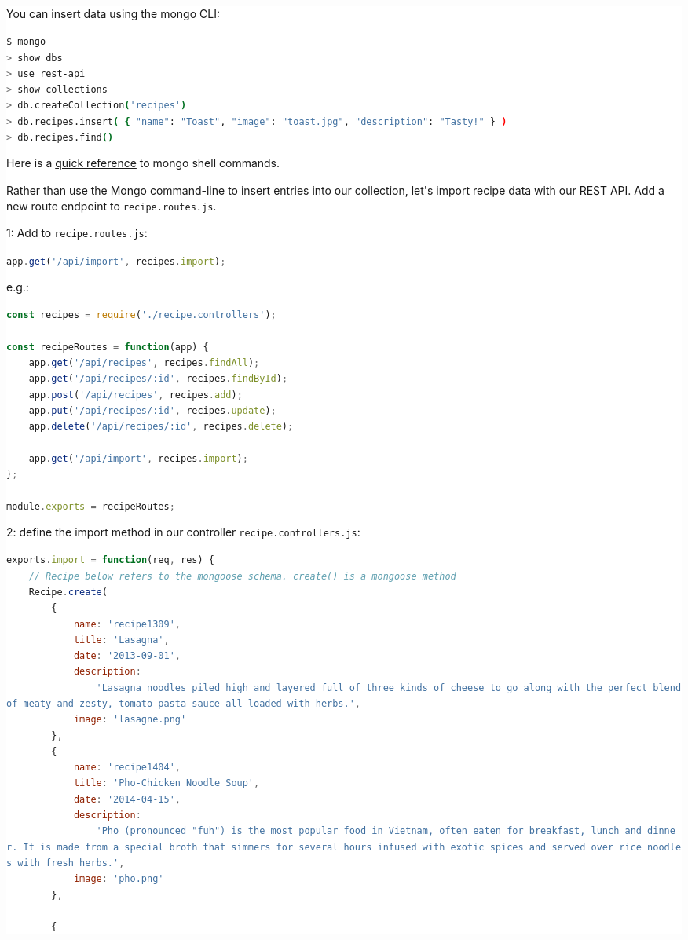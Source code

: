 You can insert data using the mongo CLI:

```sh
$ mongo
> show dbs
> use rest-api
> show collections
> db.createCollection('recipes')
> db.recipes.insert( { "name": "Toast", "image": "toast.jpg", "description": "Tasty!" } )
> db.recipes.find()
```

Here is a [quick reference](https://docs.mongodb.com/manual/reference/mongo-shell/) to mongo shell commands.

Rather than use the Mongo command-line to insert entries into our collection, let's import recipe data with our REST API. Add a new route endpoint to `recipe.routes.js`.

1: Add to `recipe.routes.js`:

```js
app.get('/api/import', recipes.import);
```

e.g.:

```js
const recipes = require('./recipe.controllers');

const recipeRoutes = function(app) {
    app.get('/api/recipes', recipes.findAll);
    app.get('/api/recipes/:id', recipes.findById);
    app.post('/api/recipes', recipes.add);
    app.put('/api/recipes/:id', recipes.update);
    app.delete('/api/recipes/:id', recipes.delete);

    app.get('/api/import', recipes.import);
};

module.exports = recipeRoutes;
```

2: define the import method in our controller `recipe.controllers.js`:

```js
exports.import = function(req, res) {
    // Recipe below refers to the mongoose schema. create() is a mongoose method
    Recipe.create(
        {
            name: 'recipe1309',
            title: 'Lasagna',
            date: '2013-09-01',
            description:
                'Lasagna noodles piled high and layered full of three kinds of cheese to go along with the perfect blend of meaty and zesty, tomato pasta sauce all loaded with herbs.',
            image: 'lasagne.png'
        },
        {
            name: 'recipe1404',
            title: 'Pho-Chicken Noodle Soup',
            date: '2014-04-15',
            description:
                'Pho (pronounced "fuh") is the most popular food in Vietnam, often eaten for breakfast, lunch and dinner. It is made from a special broth that simmers for several hours infused with exotic spices and served over rice noodles with fresh herbs.',
            image: 'pho.png'
        },

        {
```